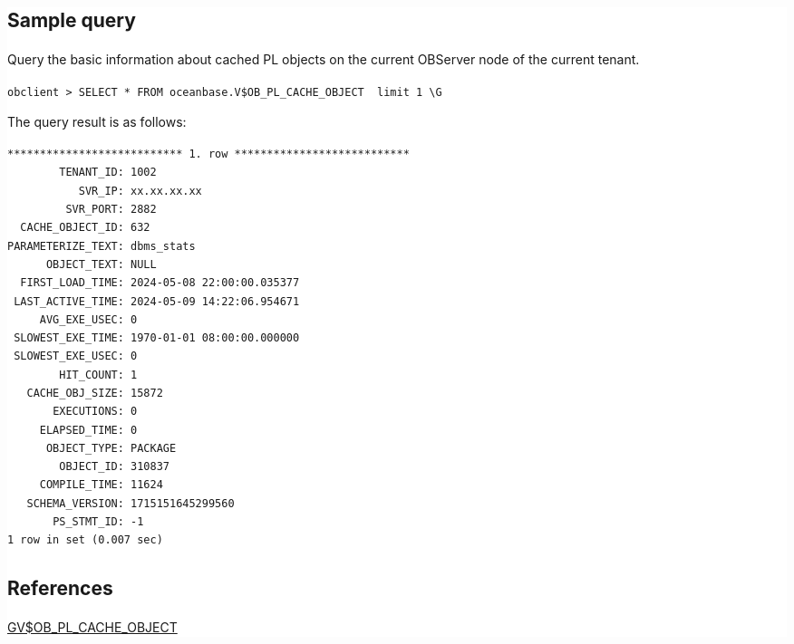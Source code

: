 ## Sample query

Query the basic information about cached PL objects on the current OBServer node of the current tenant.

```shell
obclient > SELECT * FROM oceanbase.V$OB_PL_CACHE_OBJECT  limit 1 \G
```

The query result is as follows:

```shell
*************************** 1. row ***************************
        TENANT_ID: 1002
           SVR_IP: xx.xx.xx.xx
         SVR_PORT: 2882
  CACHE_OBJECT_ID: 632
PARAMETERIZE_TEXT: dbms_stats
      OBJECT_TEXT: NULL
  FIRST_LOAD_TIME: 2024-05-08 22:00:00.035377
 LAST_ACTIVE_TIME: 2024-05-09 14:22:06.954671
     AVG_EXE_USEC: 0
 SLOWEST_EXE_TIME: 1970-01-01 08:00:00.000000
 SLOWEST_EXE_USEC: 0
        HIT_COUNT: 1
   CACHE_OBJ_SIZE: 15872
       EXECUTIONS: 0
     ELAPSED_TIME: 0
      OBJECT_TYPE: PACKAGE
        OBJECT_ID: 310837
     COMPILE_TIME: 11624
   SCHEMA_VERSION: 1715151645299560
       PS_STMT_ID: -1
1 row in set (0.007 sec)
```

## References

[GV$OB_PL_CACHE_OBJECT](16400.gv-ob_pl_cache_object-of-mysql-mode.md)
